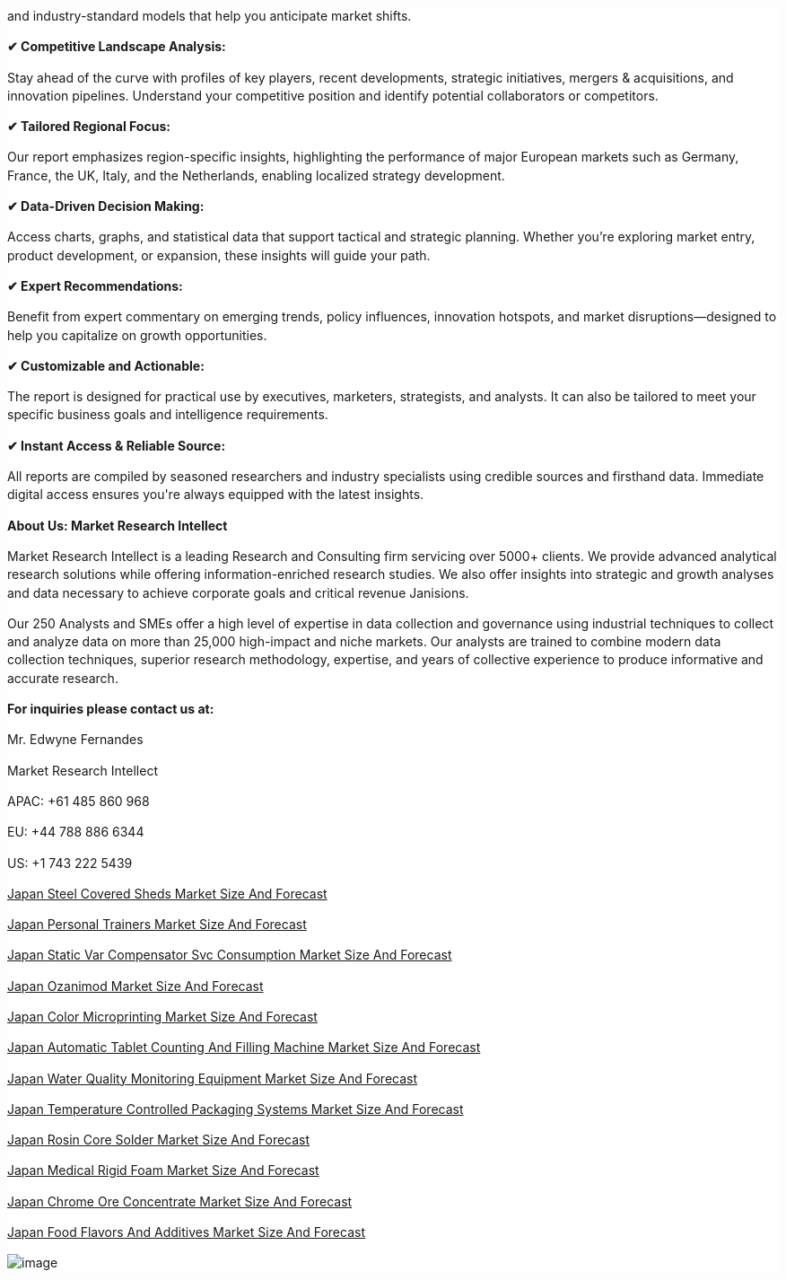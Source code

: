 and industry-standard models that help you anticipate market shifts.</p><p><strong>✔ Competitive Landscape Analysis:</strong></p><p>Stay ahead of the curve with profiles of key players, recent developments, strategic initiatives, mergers &amp; acquisitions, and innovation pipelines. Understand your competitive position and identify potential collaborators or competitors.</p><p><strong>✔ Tailored Regional Focus:</strong></p><p>Our report emphasizes region-specific insights, highlighting the performance of major European markets such as Germany, France, the UK, Italy, and the Netherlands, enabling localized strategy development.</p><p><strong>✔ Data-Driven Decision Making:</strong></p><p>Access charts, graphs, and statistical data that support tactical and strategic planning. Whether you&rsquo;re exploring market entry, product development, or expansion, these insights will guide your path.</p><p><strong>✔ Expert Recommendations:</strong></p><p>Benefit from expert commentary on emerging trends, policy influences, innovation hotspots, and market disruptions&mdash;designed to help you capitalize on growth opportunities.</p><p><strong>✔ Customizable and Actionable:</strong></p><p>The report is designed for practical use by executives, marketers, strategists, and analysts. It can also be tailored to meet your specific business goals and intelligence requirements.</p><p><strong>✔ Instant Access &amp; Reliable Source:</strong></p><p>All reports are compiled by seasoned researchers and industry specialists using credible sources and firsthand data. Immediate digital access ensures you're always equipped with the latest insights.</p><p><strong><span class="font-[700]">About Us: Market Research Intellect</span></strong></p><p><span class="">Market Research Intellect is a leading Research and Consulting firm servicing over 5000+ clients. We provide advanced analytical research solutions while offering information-enriched research studies.&nbsp;</span>We also offer insights into strategic and growth analyses and data necessary to achieve corporate goals and critical revenue Janisions.</p><p><span class="">Our 250 Analysts and SMEs offer a high level of expertise in data collection and governance using industrial techniques to collect and analyze data on more than 25,000 high-impact and niche markets. Our analysts are trained to combine modern data collection techniques, superior research methodology, expertise, and years of collective experience to produce informative and accurate research.</span></p><p><strong>For inquiries please contact us at:</strong></p><p>Mr. Edwyne Fernandes</p><p>Market Research Intellect</p><p>APAC: +61 485 860 968</p><p>EU: +44 788 886 6344</p><p>US: +1 743 222 5439</p><p><a href="https://github.com/davidj89/Market-Intellect/blob/main/Steel-Covered-Sheds-Market/Steel-Covered-Sheds-Market.md">Japan Steel Covered Sheds Market Size And Forecast</a></p><p><a href="https://github.com/davidj89/Market-Intellect/blob/main/Personal-Trainers-Market/Personal-Trainers-Market.md">Japan Personal Trainers Market Size And Forecast</a></p><p><a href="https://github.com/davidj89/Market-Intellect/blob/main/Static-Var-Compensator-Svc-Consumption-Market/Static-Var-Compensator-Svc-Consumption-Market.md">Japan Static Var Compensator Svc Consumption Market Size And Forecast</a></p><p><a href="https://github.com/davidj89/Market-Intellect/blob/main/Ozanimod-Market/Ozanimod-Market.md">Japan Ozanimod Market Size And Forecast</a></p><p><a href="https://github.com/davidj89/Market-Intellect/blob/main/Color-Microprinting-Market/Color-Microprinting-Market.md">Japan Color Microprinting Market Size And Forecast</a></p><p><a href="https://github.com/davidj89/Market-Intellect/blob/main/Automatic-Tablet-Counting-And-Filling-Machine-Market/Automatic-Tablet-Counting-And-Filling-Machine-Market.md">Japan Automatic Tablet Counting And Filling Machine Market Size And Forecast</a></p><p><a href="https://github.com/davidj89/Market-Intellect/blob/main/Water-Quality-Monitoring-Equipment-Market/Water-Quality-Monitoring-Equipment-Market.md">Japan Water Quality Monitoring Equipment Market Size And Forecast</a></p><p><a href="https://github.com/davidj89/Market-Intellect/blob/main/Temperature-Controlled-Packaging-Systems-Market/Temperature-Controlled-Packaging-Systems-Market.md">Japan Temperature Controlled Packaging Systems Market Size And Forecast</a></p><p><a href="https://github.com/davidj89/Market-Intellect/blob/main/Rosin-Core-Solder-Market/Rosin-Core-Solder-Market.md">Japan Rosin Core Solder Market Size And Forecast</a></p><p><a href="https://github.com/davidj89/Market-Intellect/blob/main/Medical-Rigid-Foam-Market/Medical-Rigid-Foam-Market.md">Japan Medical Rigid Foam Market Size And Forecast</a></p><p><a href="https://github.com/davidj89/Market-Intellect/blob/main/Chrome-Ore-Concentrate-Market/Chrome-Ore-Concentrate-Market.md">Japan Chrome Ore Concentrate Market Size And Forecast</a></p><p><a href="https://github.com/davidj89/Market-Intellect/blob/main/Food-Flavors-And-Additives-Market/Food-Flavors-And-Additives-Market.md">Japan Food Flavors And Additives Market Size And Forecast</a></p>
![image](https://github.com/user-attachments/assets/44616a4f-69bb-4fd5-bf50-c56aea18ee44)
